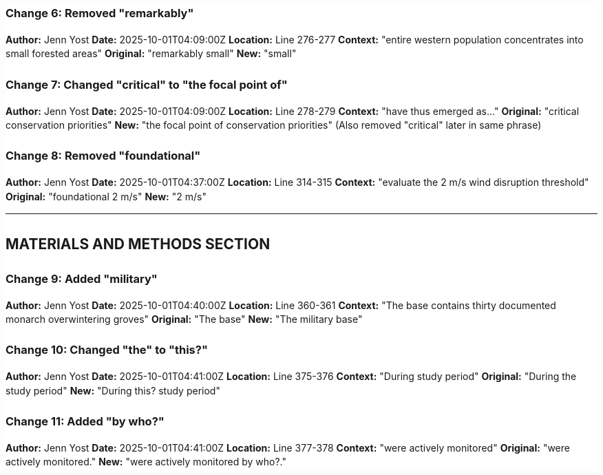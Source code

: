 ### Change 6: Removed "remarkably"
**Author:** Jenn Yost
**Date:** 2025-10-01T04:09:00Z
**Location:** Line 276-277
**Context:** "entire western population concentrates into small forested areas"
**Original:** "remarkably small"
**New:** "small"

### Change 7: Changed "critical" to "the focal point of"
**Author:** Jenn Yost
**Date:** 2025-10-01T04:09:00Z
**Location:** Line 278-279
**Context:** "have thus emerged as..."
**Original:** "critical conservation priorities"
**New:** "the focal point of conservation priorities"
(Also removed "critical" later in same phrase)

### Change 8: Removed "foundational"
**Author:** Jenn Yost
**Date:** 2025-10-01T04:37:00Z
**Location:** Line 314-315
**Context:** "evaluate the 2 m/s wind disruption threshold"
**Original:** "foundational 2 m/s"
**New:** "2 m/s"

---

## MATERIALS AND METHODS SECTION

### Change 9: Added "military"
**Author:** Jenn Yost
**Date:** 2025-10-01T04:40:00Z
**Location:** Line 360-361
**Context:** "The base contains thirty documented monarch overwintering groves"
**Original:** "The base"
**New:** "The military base"

### Change 10: Changed "the" to "this?"
**Author:** Jenn Yost
**Date:** 2025-10-01T04:41:00Z
**Location:** Line 375-376
**Context:** "During study period"
**Original:** "During the study period"
**New:** "During this? study period"

### Change 11: Added "by who?"
**Author:** Jenn Yost
**Date:** 2025-10-01T04:41:00Z
**Location:** Line 377-378
**Context:** "were actively monitored"
**Original:** "were actively monitored."
**New:** "were actively monitored by who?."
